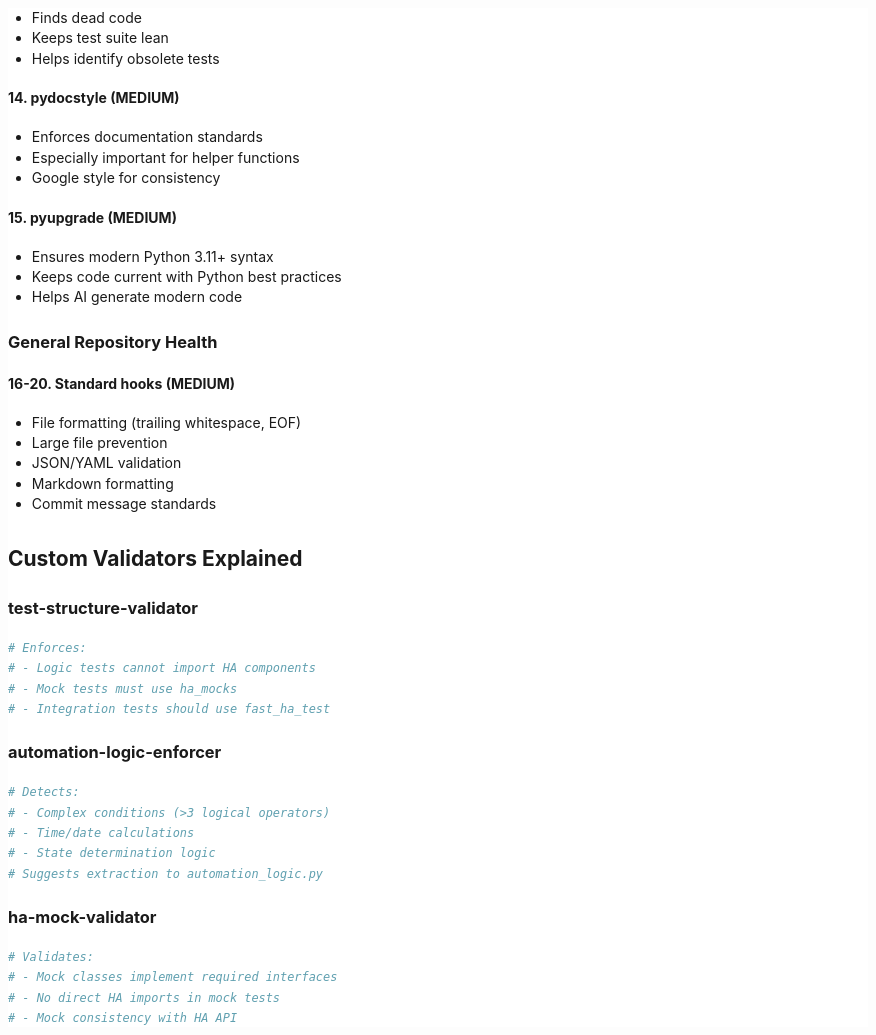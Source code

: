 - Finds dead code
- Keeps test suite lean
- Helps identify obsolete tests

#### 14. **pydocstyle** (MEDIUM)

- Enforces documentation standards
- Especially important for helper functions
- Google style for consistency

#### 15. **pyupgrade** (MEDIUM)

- Ensures modern Python 3.11+ syntax
- Keeps code current with Python best practices
- Helps AI generate modern code

### General Repository Health

#### 16-20. **Standard hooks** (MEDIUM)

- File formatting (trailing whitespace, EOF)
- Large file prevention
- JSON/YAML validation
- Markdown formatting
- Commit message standards

## Custom Validators Explained

### test-structure-validator

```python
# Enforces:
# - Logic tests cannot import HA components
# - Mock tests must use ha_mocks
# - Integration tests should use fast_ha_test
```

### automation-logic-enforcer

```python
# Detects:
# - Complex conditions (>3 logical operators)
# - Time/date calculations
# - State determination logic
# Suggests extraction to automation_logic.py
```

### ha-mock-validator

```python
# Validates:
# - Mock classes implement required interfaces
# - No direct HA imports in mock tests
# - Mock consistency with HA API
```
